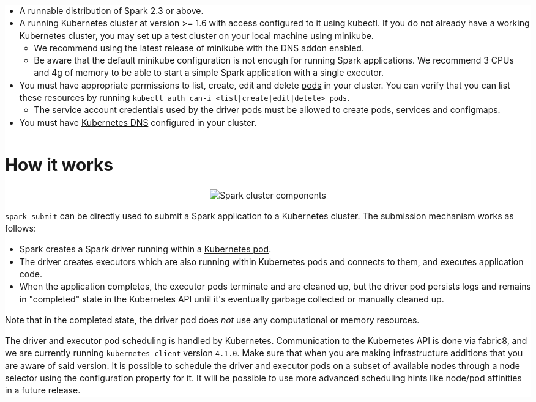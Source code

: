 * A runnable distribution of Spark 2.3 or above.
* A running Kubernetes cluster at version >= 1.6 with access configured to it using
[kubectl](https://kubernetes.io/docs/user-guide/prereqs/).  If you do not already have a working Kubernetes cluster,
you may set up a test cluster on your local machine using
[minikube](https://kubernetes.io/docs/getting-started-guides/minikube/).
  * We recommend using the latest release of minikube with the DNS addon enabled.
  * Be aware that the default minikube configuration is not enough for running Spark applications.
  We recommend 3 CPUs and 4g of memory to be able to start a simple Spark application with a single
  executor.
* You must have appropriate permissions to list, create, edit and delete
[pods](https://kubernetes.io/docs/user-guide/pods/) in your cluster. You can verify that you can list these resources
by running `kubectl auth can-i <list|create|edit|delete> pods`.
  * The service account credentials used by the driver pods must be allowed to create pods, services and configmaps.
* You must have [Kubernetes DNS](https://kubernetes.io/docs/concepts/services-networking/dns-pod-service/) configured in your cluster.

# How it works

<p style="text-align: center;">
  <img src="img/k8s-cluster-mode.png" title="Spark cluster components" alt="Spark cluster components" />
</p>

<code>spark-submit</code> can be directly used to submit a Spark application to a Kubernetes cluster.
The submission mechanism works as follows:

* Spark creates a Spark driver running within a [Kubernetes pod](https://kubernetes.io/docs/concepts/workloads/pods/pod/).
* The driver creates executors which are also running within Kubernetes pods and connects to them, and executes application code.
* When the application completes, the executor pods terminate and are cleaned up, but the driver pod persists
logs and remains in "completed" state in the Kubernetes API until it's eventually garbage collected or manually cleaned up.

Note that in the completed state, the driver pod does *not* use any computational or memory resources.

The driver and executor pod scheduling is handled by Kubernetes. Communication to the Kubernetes API is done via fabric8, and we are 
currently running <code>kubernetes-client</code> version <code>4.1.0</code>. Make sure that when you are making infrastructure additions that you are aware of said version. It is possible to schedule the
driver and executor pods on a subset of available nodes through a [node selector](https://kubernetes.io/docs/concepts/configuration/assign-pod-node/#nodeselector)
using the configuration property for it. It will be possible to use more advanced
scheduling hints like [node/pod affinities](https://kubernetes.io/docs/concepts/configuration/assign-pod-node/#affinity-and-anti-affinity) in a future release.
